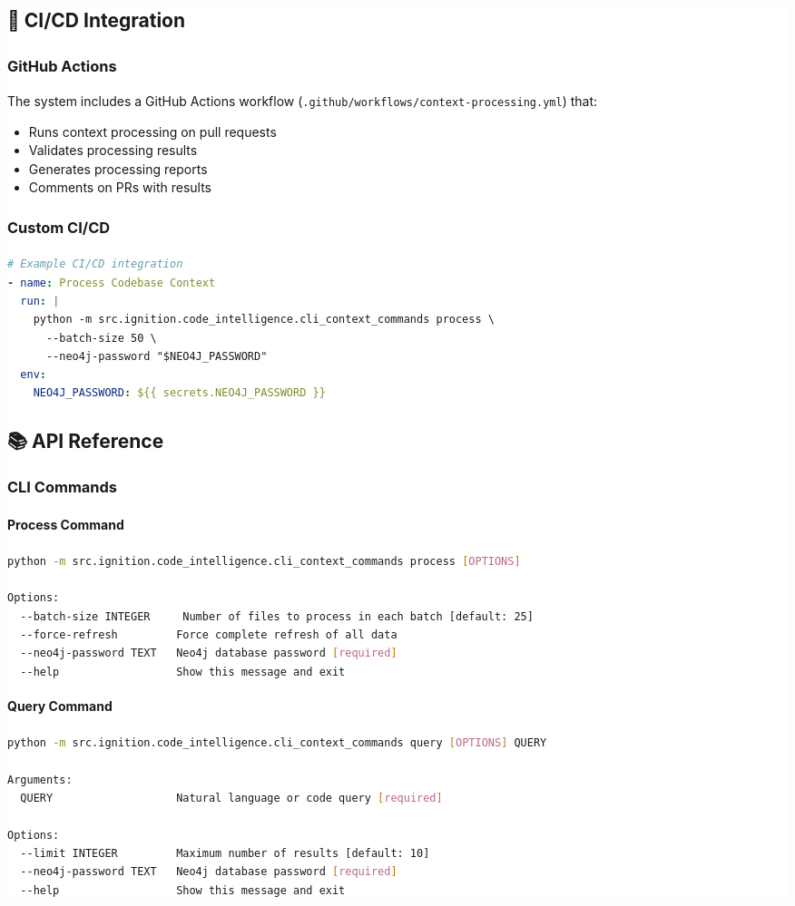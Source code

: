 ## 🔄 CI/CD Integration

### GitHub Actions

The system includes a GitHub Actions workflow (`.github/workflows/context-processing.yml`) that:

- Runs context processing on pull requests
- Validates processing results
- Generates processing reports
- Comments on PRs with results

### Custom CI/CD

```yaml
# Example CI/CD integration
- name: Process Codebase Context
  run: |
    python -m src.ignition.code_intelligence.cli_context_commands process \
      --batch-size 50 \
      --neo4j-password "$NEO4J_PASSWORD"
  env:
    NEO4J_PASSWORD: ${{ secrets.NEO4J_PASSWORD }}
```

## 📚 API Reference

### CLI Commands

#### Process Command

```bash
python -m src.ignition.code_intelligence.cli_context_commands process [OPTIONS]

Options:
  --batch-size INTEGER     Number of files to process in each batch [default: 25]
  --force-refresh         Force complete refresh of all data
  --neo4j-password TEXT   Neo4j database password [required]
  --help                  Show this message and exit
```

#### Query Command

```bash
python -m src.ignition.code_intelligence.cli_context_commands query [OPTIONS] QUERY

Arguments:
  QUERY                   Natural language or code query [required]

Options:
  --limit INTEGER         Maximum number of results [default: 10]
  --neo4j-password TEXT   Neo4j database password [required]
  --help                  Show this message and exit
```
